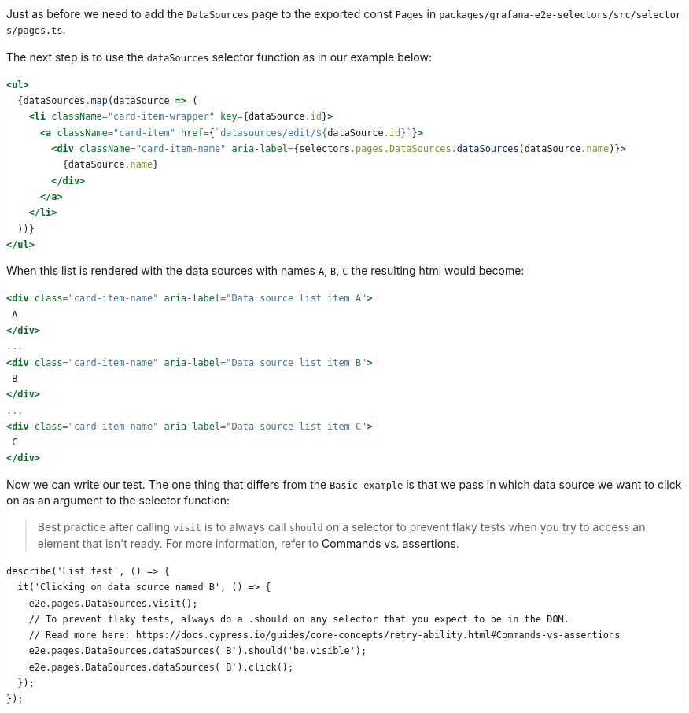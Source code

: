 Just as before we need to add the `DataSources` page to the exported const `Pages` in `packages/grafana-e2e-selectors/src/selectors/pages.ts`.

The next step is to use the `dataSources` selector function as in our example below:

```jsx harmony
<ul>
  {dataSources.map(dataSource => (
    <li className="card-item-wrapper" key={dataSource.id}>
      <a className="card-item" href={`datasources/edit/${dataSource.id}`}>
        <div className="card-item-name" aria-label={selectors.pages.DataSources.dataSources(dataSource.name)}>
          {dataSource.name}
        </div>
      </a>
    </li>
  ))}
</ul>
```

When this list is rendered with the data sources with names `A`, `B`, `C` the resulting html would become:

```jsx harmony
<div class="card-item-name" aria-label="Data source list item A">
 A
</div>
...
<div class="card-item-name" aria-label="Data source list item B">
 B
</div>
...
<div class="card-item-name" aria-label="Data source list item C">
 C
</div>
```

Now we can write our test. The one thing that differs from the `Basic example` is that we pass in which data source we want to click on as an argument to the selector function:

> Best practice after calling `visit` is to always call `should` on a selector to prevent flaky tests when you try to access an element that isn't ready. For more information, refer to [Commands vs. assertions](https://docs.cypress.io/guides/core-concepts/retry-ability.html#Commands-vs-assertions).

```ecmascript 6
describe('List test', () => {
  it('Clicking on data source named B', () => {
    e2e.pages.DataSources.visit();
    // To prevent flaky tests, always do a .should on any selector that you expect to be in the DOM.
    // Read more here: https://docs.cypress.io/guides/core-concepts/retry-ability.html#Commands-vs-assertions
    e2e.pages.DataSources.dataSources('B').should('be.visible');
    e2e.pages.DataSources.dataSources('B').click();
  });
});
```
